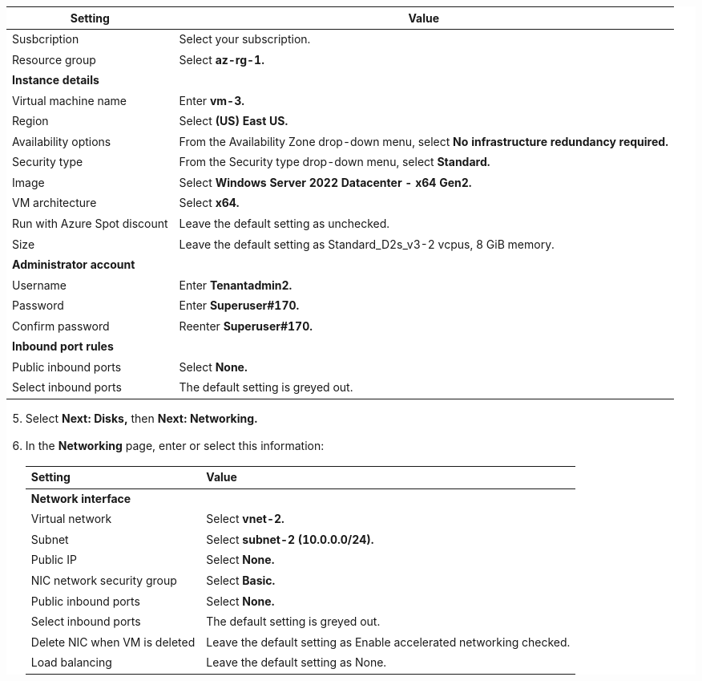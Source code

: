    |Setting|Value|
   |---|---|
   |Susbcription|Select your subscription.|
   |Resource group|Select **az-rg-1.**|
   |**Instance details**|
   |Virtual machine name|Enter **vm-3.**|
   |Region|Select **(US) East US.**|
   |Availability options|From the Availability Zone drop-down menu, select **No infrastructure redundancy required.**|
   |Security type|From the Security type drop-down menu, select **Standard.**|
   |Image|Select **Windows Server 2022 Datacenter - x64 Gen2.**|
   |VM architecture|Select **x64.**|
   |Run with Azure Spot discount|Leave the default setting as unchecked.|
   |Size|Leave the default setting as Standard_D2s_v3-2 vcpus, 8 GiB memory.|
   |**Administrator account**|
   |Username|Enter **Tenantadmin2.**|
   |Password|Enter **Superuser#170.**|
   |Confirm password|Reenter **Superuser#170.**|
   |**Inbound port rules**|
   |Public inbound ports|Select **None.**|
   |Select inbound ports|The default setting is greyed out.|

5. Select **Next: Disks,** then **Next: Networking.**
  
6. In the **Networking** page, enter or select this information:

   |Setting|Value|
   |---|---|
   |**Network interface**|
   |Virtual network|Select **vnet-2.**|
   |Subnet|Select **subnet-2 (10.0.0.0/24).**|
   |Public IP|Select **None.**|
   |NIC network security group|Select **Basic.**|
   |Public inbound ports|Select **None.**|
   |Select inbound ports|The default setting is greyed out.|
   |Delete NIC when VM is deleted|Leave the default setting as Enable accelerated networking checked.|
   |Load balancing|Leave the default setting as None.|
  